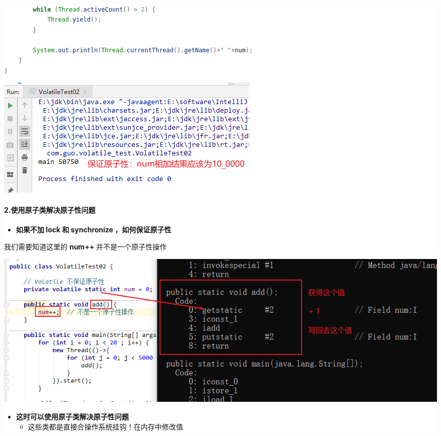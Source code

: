 ```java
        while (Thread.activeCount() > 2) {
            Thread.yield();
        }

        System.out.println(Thread.currentThread().getName()+" "+num);
    }
}
```

![image-20200701215522293](https://github.com/GokuDU/JUC-study/blob/master/notes/images/image-20200701215522293.png)



#### 2.使用原子类解决原子性问题

* **如果不加 lock 和 synchronize ，如何保证原子性**

我们需要知道这里的 **num++** 并不是一个原子性操作

![image-20200701220249216](https://github.com/GokuDU/JUC-study/blob/master/notes/images/image-20200701220249216.png)



* **这时可以使用原子类解决原子性问题**
  * 这些类都是直接合操作系统挂钩！在内存中修改值
